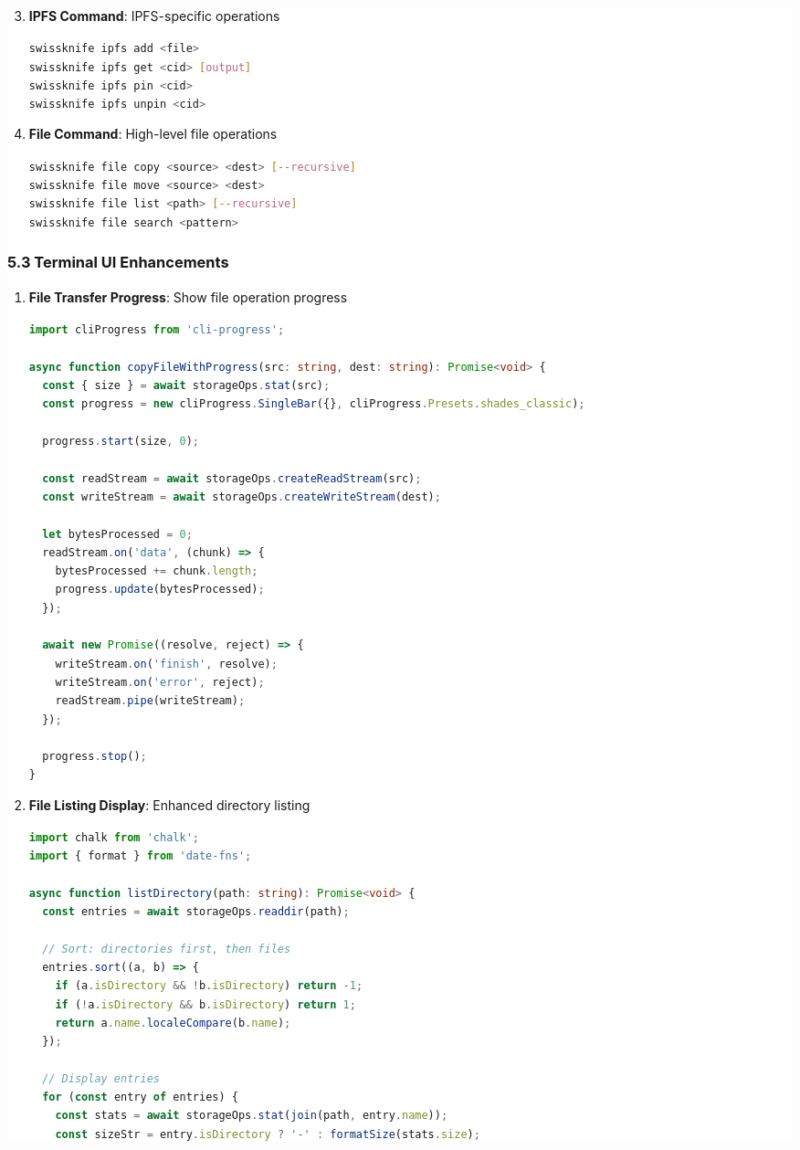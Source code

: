3. **IPFS Command**: IPFS-specific operations
   ```bash
   swissknife ipfs add <file>
   swissknife ipfs get <cid> [output]
   swissknife ipfs pin <cid>
   swissknife ipfs unpin <cid>
   ```

4. **File Command**: High-level file operations
   ```bash
   swissknife file copy <source> <dest> [--recursive]
   swissknife file move <source> <dest>
   swissknife file list <path> [--recursive]
   swissknife file search <pattern>
   ```

### 5.3 Terminal UI Enhancements

1. **File Transfer Progress**: Show file operation progress
   ```typescript
   import cliProgress from 'cli-progress';
   
   async function copyFileWithProgress(src: string, dest: string): Promise<void> {
     const { size } = await storageOps.stat(src);
     const progress = new cliProgress.SingleBar({}, cliProgress.Presets.shades_classic);
     
     progress.start(size, 0);
     
     const readStream = await storageOps.createReadStream(src);
     const writeStream = await storageOps.createWriteStream(dest);
     
     let bytesProcessed = 0;
     readStream.on('data', (chunk) => {
       bytesProcessed += chunk.length;
       progress.update(bytesProcessed);
     });
     
     await new Promise((resolve, reject) => {
       writeStream.on('finish', resolve);
       writeStream.on('error', reject);
       readStream.pipe(writeStream);
     });
     
     progress.stop();
   }
   ```

2. **File Listing Display**: Enhanced directory listing
   ```typescript
   import chalk from 'chalk';
   import { format } from 'date-fns';
   
   async function listDirectory(path: string): Promise<void> {
     const entries = await storageOps.readdir(path);
     
     // Sort: directories first, then files
     entries.sort((a, b) => {
       if (a.isDirectory && !b.isDirectory) return -1;
       if (!a.isDirectory && b.isDirectory) return 1;
       return a.name.localeCompare(b.name);
     });
     
     // Display entries
     for (const entry of entries) {
       const stats = await storageOps.stat(join(path, entry.name));
       const sizeStr = entry.isDirectory ? '-' : formatSize(stats.size);
   ```